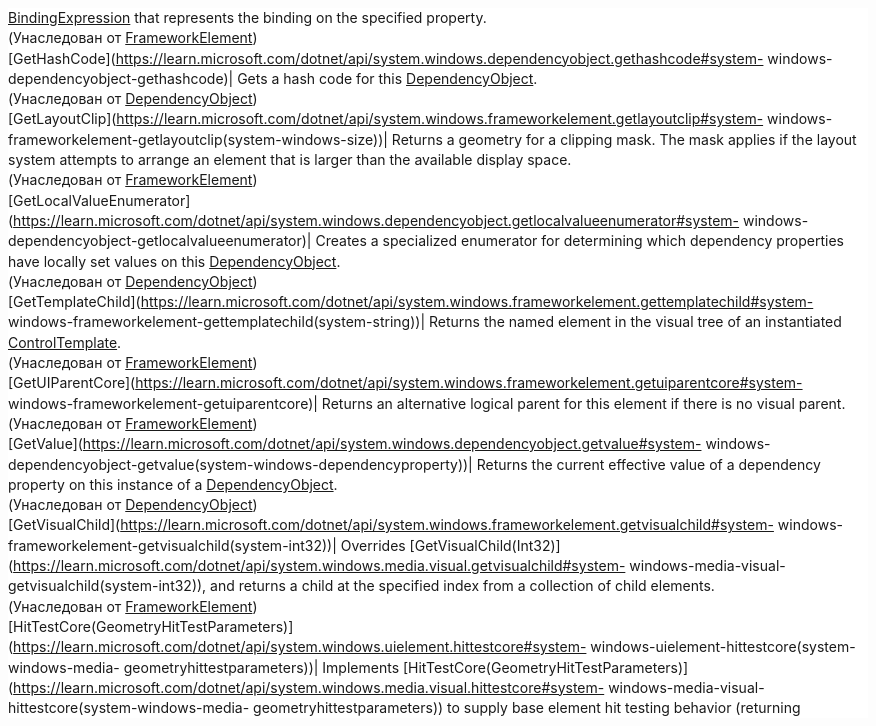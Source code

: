 [BindingExpression](https://learn.microsoft.com/dotnet/api/system.windows.data.bindingexpression)
that represents the binding on the specified property.  
(Унаследован от
[FrameworkElement](https://learn.microsoft.com/dotnet/api/system.windows.frameworkelement))  
[GetHashCode](https://learn.microsoft.com/dotnet/api/system.windows.dependencyobject.gethashcode#system-
windows-dependencyobject-gethashcode)| Gets a hash code for this
[DependencyObject](https://learn.microsoft.com/dotnet/api/system.windows.dependencyobject).  
(Унаследован от
[DependencyObject](https://learn.microsoft.com/dotnet/api/system.windows.dependencyobject))  
[GetLayoutClip](https://learn.microsoft.com/dotnet/api/system.windows.frameworkelement.getlayoutclip#system-
windows-frameworkelement-getlayoutclip\(system-windows-size\))| Returns a
geometry for a clipping mask. The mask applies if the layout system attempts
to arrange an element that is larger than the available display space.  
(Унаследован от
[FrameworkElement](https://learn.microsoft.com/dotnet/api/system.windows.frameworkelement))  
[GetLocalValueEnumerator](https://learn.microsoft.com/dotnet/api/system.windows.dependencyobject.getlocalvalueenumerator#system-
windows-dependencyobject-getlocalvalueenumerator)| Creates a specialized
enumerator for determining which dependency properties have locally set values
on this
[DependencyObject](https://learn.microsoft.com/dotnet/api/system.windows.dependencyobject).  
(Унаследован от
[DependencyObject](https://learn.microsoft.com/dotnet/api/system.windows.dependencyobject))  
[GetTemplateChild](https://learn.microsoft.com/dotnet/api/system.windows.frameworkelement.gettemplatechild#system-
windows-frameworkelement-gettemplatechild\(system-string\))| Returns the named
element in the visual tree of an instantiated
[ControlTemplate](https://learn.microsoft.com/dotnet/api/system.windows.controls.controltemplate).  
(Унаследован от
[FrameworkElement](https://learn.microsoft.com/dotnet/api/system.windows.frameworkelement))  
[GetUIParentCore](https://learn.microsoft.com/dotnet/api/system.windows.frameworkelement.getuiparentcore#system-
windows-frameworkelement-getuiparentcore)| Returns an alternative logical
parent for this element if there is no visual parent.  
(Унаследован от
[FrameworkElement](https://learn.microsoft.com/dotnet/api/system.windows.frameworkelement))  
[GetValue](https://learn.microsoft.com/dotnet/api/system.windows.dependencyobject.getvalue#system-
windows-dependencyobject-getvalue\(system-windows-dependencyproperty\))|
Returns the current effective value of a dependency property on this instance
of a
[DependencyObject](https://learn.microsoft.com/dotnet/api/system.windows.dependencyobject).  
(Унаследован от
[DependencyObject](https://learn.microsoft.com/dotnet/api/system.windows.dependencyobject))  
[GetVisualChild](https://learn.microsoft.com/dotnet/api/system.windows.frameworkelement.getvisualchild#system-
windows-frameworkelement-getvisualchild\(system-int32\))| Overrides
[GetVisualChild(Int32)](https://learn.microsoft.com/dotnet/api/system.windows.media.visual.getvisualchild#system-
windows-media-visual-getvisualchild\(system-int32\)), and returns a child at
the specified index from a collection of child elements.  
(Унаследован от
[FrameworkElement](https://learn.microsoft.com/dotnet/api/system.windows.frameworkelement))  
[HitTestCore(GeometryHitTestParameters)](https://learn.microsoft.com/dotnet/api/system.windows.uielement.hittestcore#system-
windows-uielement-hittestcore\(system-windows-media-
geometryhittestparameters\))| Implements
[HitTestCore(GeometryHitTestParameters)](https://learn.microsoft.com/dotnet/api/system.windows.media.visual.hittestcore#system-
windows-media-visual-hittestcore\(system-windows-media-
geometryhittestparameters\)) to supply base element hit testing behavior
(returning